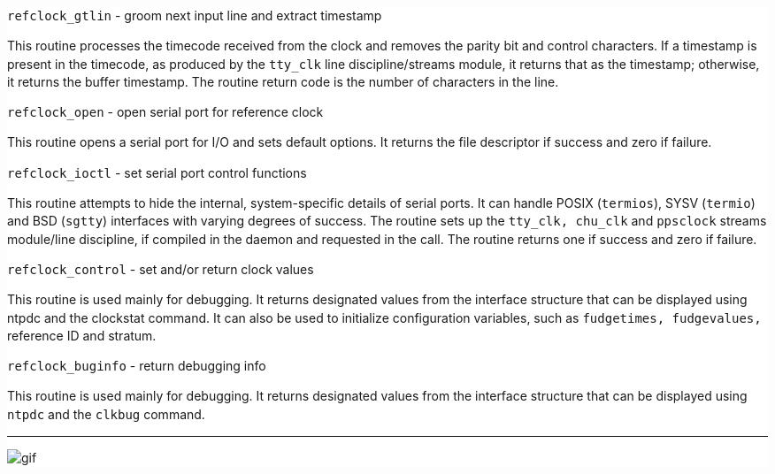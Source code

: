 <dt><tt>refclock_gtlin</tt> - groom next input line and extract timestamp</dt>

This routine processes the timecode received from the clock and removes the parity bit and control characters. If a timestamp is present in the timecode, as produced by the <tt>tty_clk</tt> line discipline/streams module, it returns that as the timestamp; otherwise, it returns the buffer timestamp. The routine return code is the number of characters in the line.

<dt><tt>refclock_open</tt> - open serial port for reference clock</dt>

This routine opens a serial port for I/O and sets default options. It returns the file descriptor if success and zero if failure.

<dt><tt>refclock_ioctl</tt> - set serial port control functions</dt>

This routine attempts to hide the internal, system-specific details of serial ports. It can handle POSIX (<tt>termios</tt>), SYSV (<tt>termio</tt>) and BSD (<tt>sgtty</tt>) interfaces with varying degrees of success. The routine sets up the <tt>tty_clk, chu_clk</tt> and <tt>ppsclock</tt> streams module/line discipline, if compiled in the daemon and requested in the call. The routine returns one if success and zero if failure.

<dt><tt>refclock_control</tt> - set and/or return clock values</dt>

This routine is used mainly for debugging. It returns designated values from the interface structure that can be displayed using ntpdc and the clockstat command. It can also be used to initialize configuration variables, such as <tt>fudgetimes, fudgevalues,</tt> reference ID and stratum.

<dt><tt>refclock_buginfo</tt> - return debugging info</dt>

This routine is used mainly for debugging. It returns designated values from the interface structure that can be displayed using <tt>ntpdc</tt> and the <tt>clkbug</tt> command.

* * *

![gif](/archives/pic/pogo1a.gif)
